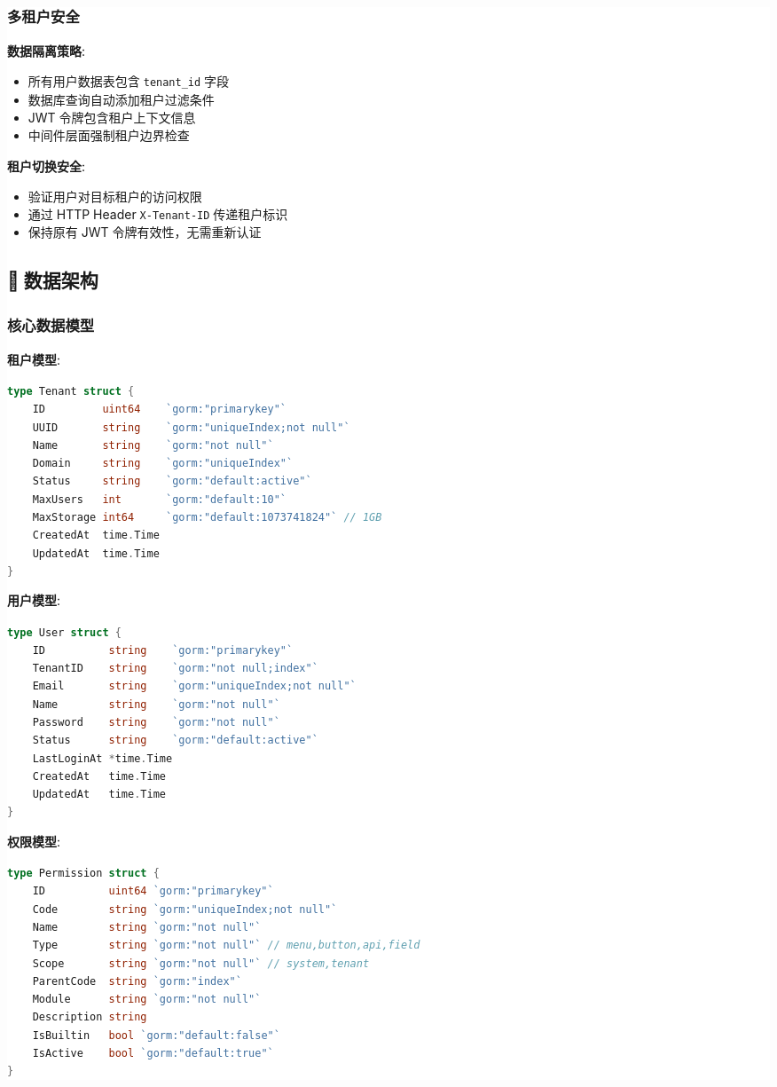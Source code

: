 ### 多租户安全

**数据隔离策略**:
- 所有用户数据表包含 `tenant_id` 字段
- 数据库查询自动添加租户过滤条件
- JWT 令牌包含租户上下文信息
- 中间件层面强制租户边界检查

**租户切换安全**:
- 验证用户对目标租户的访问权限
- 通过 HTTP Header `X-Tenant-ID` 传递租户标识
- 保持原有 JWT 令牌有效性，无需重新认证

## 💾 数据架构

### 核心数据模型

**租户模型**:
```go
type Tenant struct {
    ID         uint64    `gorm:"primarykey"`
    UUID       string    `gorm:"uniqueIndex;not null"`
    Name       string    `gorm:"not null"`
    Domain     string    `gorm:"uniqueIndex"`
    Status     string    `gorm:"default:active"`
    MaxUsers   int       `gorm:"default:10"`
    MaxStorage int64     `gorm:"default:1073741824"` // 1GB
    CreatedAt  time.Time
    UpdatedAt  time.Time
}
```

**用户模型**:
```go
type User struct {
    ID          string    `gorm:"primarykey"`
    TenantID    string    `gorm:"not null;index"`
    Email       string    `gorm:"uniqueIndex;not null"`
    Name        string    `gorm:"not null"`
    Password    string    `gorm:"not null"`
    Status      string    `gorm:"default:active"`
    LastLoginAt *time.Time
    CreatedAt   time.Time
    UpdatedAt   time.Time
}
```

**权限模型**:
```go
type Permission struct {
    ID          uint64 `gorm:"primarykey"`
    Code        string `gorm:"uniqueIndex;not null"`
    Name        string `gorm:"not null"`
    Type        string `gorm:"not null"` // menu,button,api,field
    Scope       string `gorm:"not null"` // system,tenant
    ParentCode  string `gorm:"index"`
    Module      string `gorm:"not null"`
    Description string
    IsBuiltin   bool `gorm:"default:false"`
    IsActive    bool `gorm:"default:true"`
}
```

